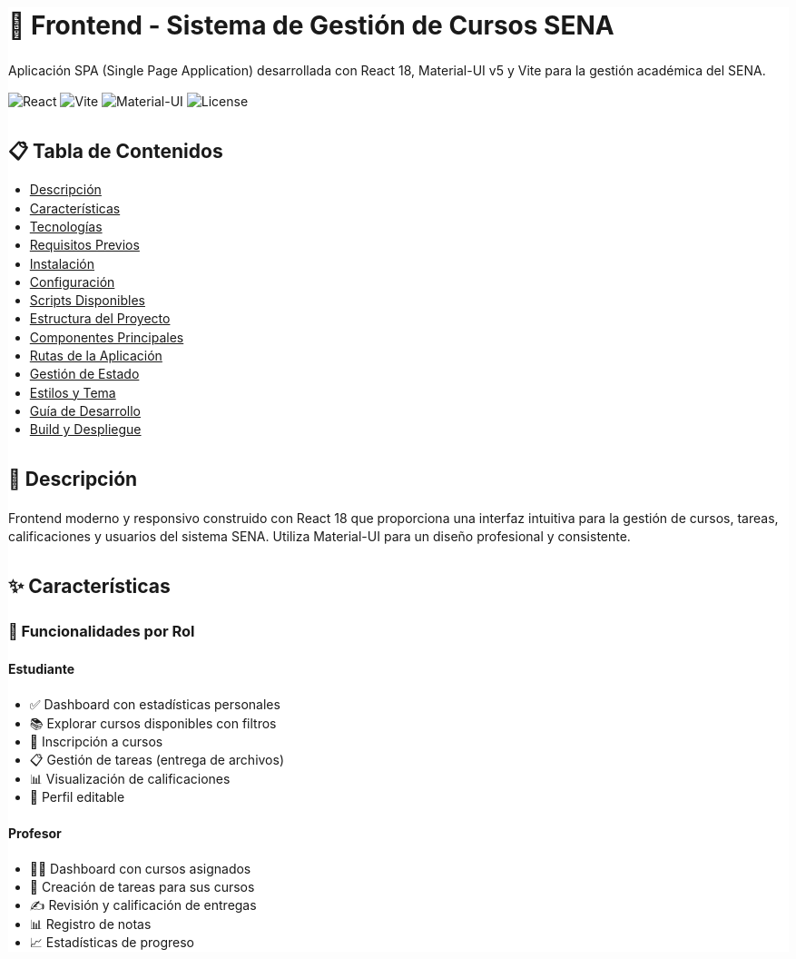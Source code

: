 # 🎨 Frontend - Sistema de Gestión de Cursos SENA

Aplicación SPA (Single Page Application) desarrollada con React 18, Material-UI v5 y Vite para la gestión académica del SENA.

![React](https://img.shields.io/badge/react-18.2.0-blue.svg)
![Vite](https://img.shields.io/badge/vite-5.0.8-purple.svg)
![Material-UI](https://img.shields.io/badge/MUI-5.15.0-blue.svg)
![License](https://img.shields.io/badge/license-MIT-orange.svg)

## 📋 Tabla de Contenidos

- [Descripción](#-descripción)
- [Características](#-características)
- [Tecnologías](#-tecnologías)
- [Requisitos Previos](#-requisitos-previos)
- [Instalación](#-instalación)
- [Configuración](#-configuración)
- [Scripts Disponibles](#-scripts-disponibles)
- [Estructura del Proyecto](#-estructura-del-proyecto)
- [Componentes Principales](#-componentes-principales)
- [Rutas de la Aplicación](#-rutas-de-la-aplicación)
- [Gestión de Estado](#-gestión-de-estado)
- [Estilos y Tema](#-estilos-y-tema)
- [Guía de Desarrollo](#-guía-de-desarrollo)
- [Build y Despliegue](#-build-y-despliegue)

## 📖 Descripción

Frontend moderno y responsivo construido con React 18 que proporciona una interfaz intuitiva para la gestión de cursos, tareas, calificaciones y usuarios del sistema SENA. Utiliza Material-UI para un diseño profesional y consistente.

## ✨ Características

### 🎯 Funcionalidades por Rol

#### Estudiante
- ✅ Dashboard con estadísticas personales
- 📚 Explorar cursos disponibles con filtros
- 📝 Inscripción a cursos
- 📋 Gestión de tareas (entrega de archivos)
- 📊 Visualización de calificaciones
- 👤 Perfil editable

#### Profesor
- 👨‍🏫 Dashboard con cursos asignados
- 📝 Creación de tareas para sus cursos
- ✍️ Revisión y calificación de entregas
- 📊 Registro de notas
- 📈 Estadísticas de progreso
